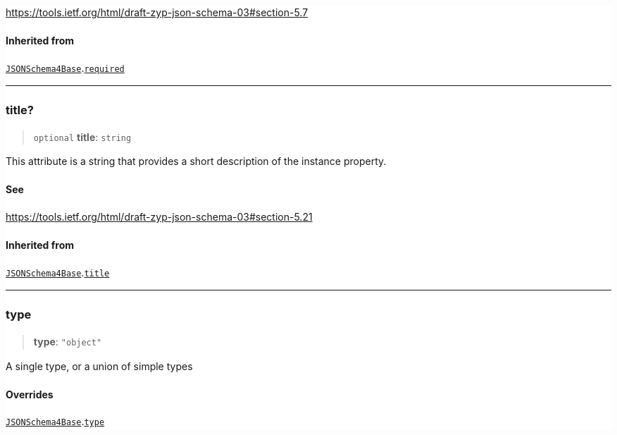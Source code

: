 https://tools.ietf.org/html/draft-zyp-json-schema-03#section-5.7

#### Inherited from

[`JSONSchema4Base`](JSONSchema4Base.md).[`required`](JSONSchema4Base.md#required)

***

### title?

> `optional` **title**: `string`

This attribute is a string that provides a short description of the
instance property.

#### See

https://tools.ietf.org/html/draft-zyp-json-schema-03#section-5.21

#### Inherited from

[`JSONSchema4Base`](JSONSchema4Base.md).[`title`](JSONSchema4Base.md#title)

***

### type

> **type**: `"object"`

A single type, or a union of simple types

#### Overrides

[`JSONSchema4Base`](JSONSchema4Base.md).[`type`](JSONSchema4Base.md#type)
